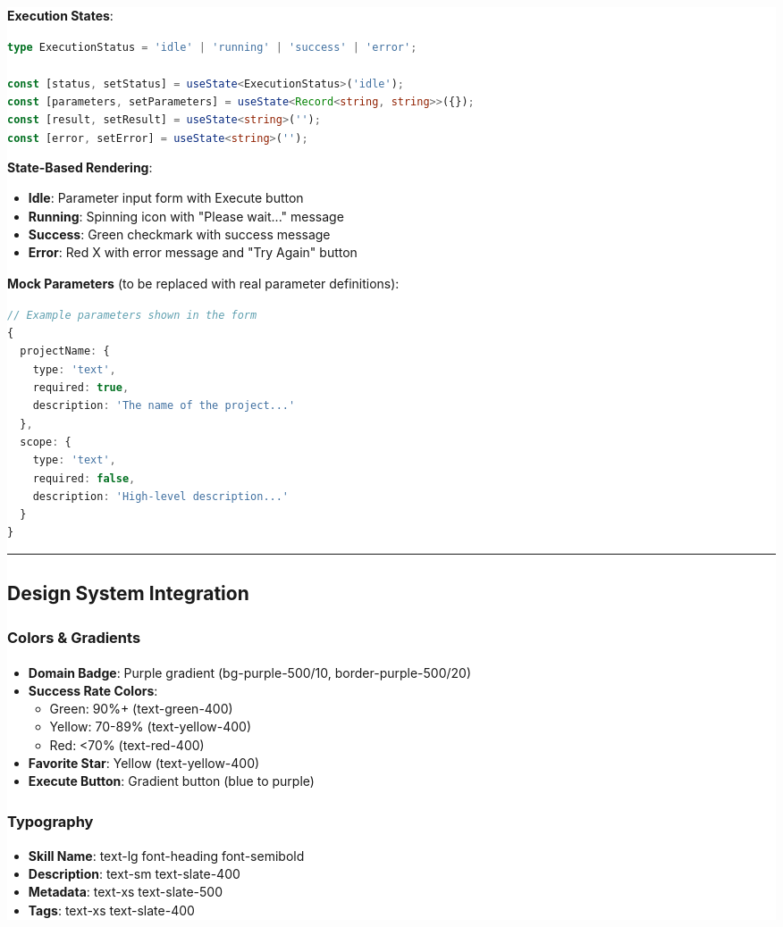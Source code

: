 **Execution States**:
```typescript
type ExecutionStatus = 'idle' | 'running' | 'success' | 'error';

const [status, setStatus] = useState<ExecutionStatus>('idle');
const [parameters, setParameters] = useState<Record<string, string>>({});
const [result, setResult] = useState<string>('');
const [error, setError] = useState<string>('');
```

**State-Based Rendering**:
- **Idle**: Parameter input form with Execute button
- **Running**: Spinning icon with "Please wait..." message
- **Success**: Green checkmark with success message
- **Error**: Red X with error message and "Try Again" button

**Mock Parameters** (to be replaced with real parameter definitions):
```typescript
// Example parameters shown in the form
{
  projectName: {
    type: 'text',
    required: true,
    description: 'The name of the project...'
  },
  scope: {
    type: 'text',
    required: false,
    description: 'High-level description...'
  }
}
```

---

## Design System Integration

### Colors & Gradients
- **Domain Badge**: Purple gradient (bg-purple-500/10, border-purple-500/20)
- **Success Rate Colors**:
  - Green: 90%+ (text-green-400)
  - Yellow: 70-89% (text-yellow-400)
  - Red: <70% (text-red-400)
- **Favorite Star**: Yellow (text-yellow-400)
- **Execute Button**: Gradient button (blue to purple)

### Typography
- **Skill Name**: text-lg font-heading font-semibold
- **Description**: text-sm text-slate-400
- **Metadata**: text-xs text-slate-500
- **Tags**: text-xs text-slate-400
